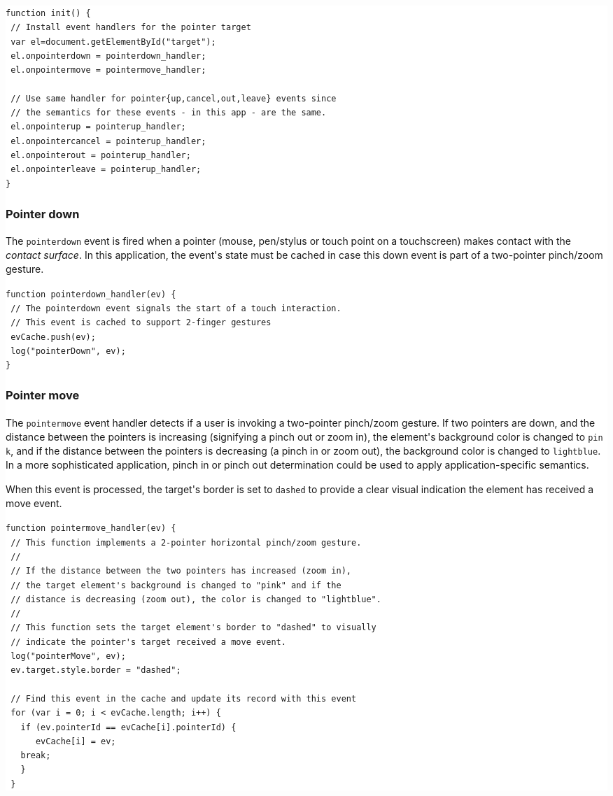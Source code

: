     function init() {
     // Install event handlers for the pointer target
     var el=document.getElementById("target");
     el.onpointerdown = pointerdown_handler;
     el.onpointermove = pointermove_handler;

     // Use same handler for pointer{up,cancel,out,leave} events since
     // the semantics for these events - in this app - are the same.
     el.onpointerup = pointerup_handler;
     el.onpointercancel = pointerup_handler;
     el.onpointerout = pointerup_handler;
     el.onpointerleave = pointerup_handler;
    }

### Pointer down

The `pointerdown` event is fired when a pointer (mouse, pen/stylus or touch point on a touchscreen) makes contact with the *contact surface*. In this application, the event's state must be cached in case this down event is part of a two-pointer pinch/zoom gesture.

    function pointerdown_handler(ev) {
     // The pointerdown event signals the start of a touch interaction.
     // This event is cached to support 2-finger gestures
     evCache.push(ev);
     log("pointerDown", ev);
    }

### Pointer move

The `pointermove` event handler detects if a user is invoking a two-pointer pinch/zoom gesture. If two pointers are down, and the distance between the pointers is increasing (signifying a pinch out or zoom in), the element's background color is changed to `pink`, and if the distance between the pointers is decreasing (a pinch in or zoom out), the background color is changed to `lightblue`. In a more sophisticated application, pinch in or pinch out determination could be used to apply application-specific semantics.

When this event is processed, the target's border is set to `dashed` to provide a clear visual indication the element has received a move event.

    function pointermove_handler(ev) {
     // This function implements a 2-pointer horizontal pinch/zoom gesture.
     //
     // If the distance between the two pointers has increased (zoom in),
     // the target element's background is changed to "pink" and if the
     // distance is decreasing (zoom out), the color is changed to "lightblue".
     //
     // This function sets the target element's border to "dashed" to visually
     // indicate the pointer's target received a move event.
     log("pointerMove", ev);
     ev.target.style.border = "dashed";

     // Find this event in the cache and update its record with this event
     for (var i = 0; i < evCache.length; i++) {
       if (ev.pointerId == evCache[i].pointerId) {
          evCache[i] = ev;
       break;
       }
     }
